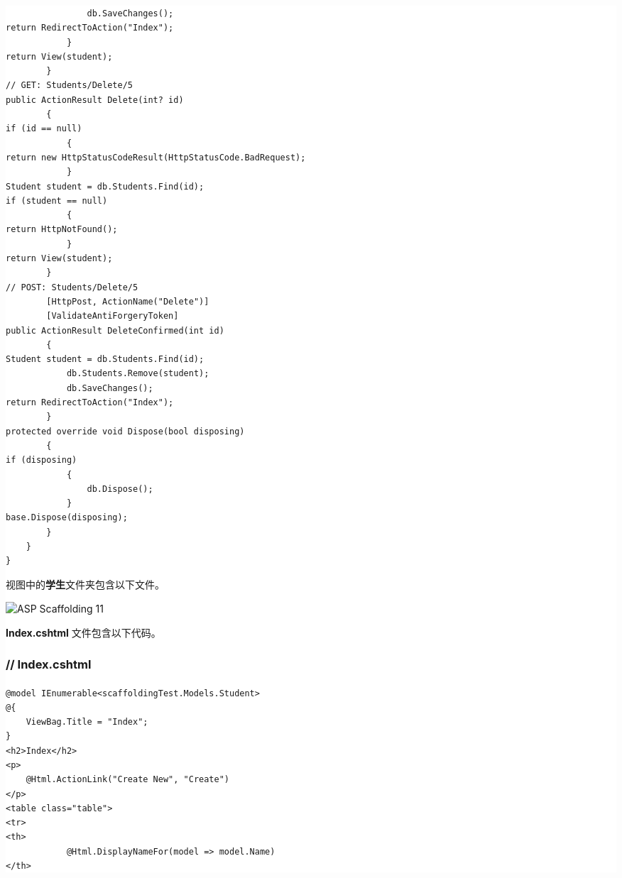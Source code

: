 ```
                db.SaveChanges();
return RedirectToAction("Index");
            }
return View(student);
        }
// GET: Students/Delete/5
public ActionResult Delete(int? id)
        {
if (id == null)
            {
return new HttpStatusCodeResult(HttpStatusCode.BadRequest);
            }
Student student = db.Students.Find(id);
if (student == null)
            {
return HttpNotFound();
            }
return View(student);
        }
// POST: Students/Delete/5
        [HttpPost, ActionName("Delete")]
        [ValidateAntiForgeryToken]
public ActionResult DeleteConfirmed(int id)
        {
Student student = db.Students.Find(id);
            db.Students.Remove(student);
            db.SaveChanges();
return RedirectToAction("Index");
        }
protected override void Dispose(bool disposing)
        {
if (disposing)
            {
                db.Dispose();
            }
base.Dispose(disposing);
        }
    }
}

```

视图中的**学生**文件夹包含以下文件。

![ASP Scaffolding 11](../Images/50e215ec7ee9c63ab8aae1e4c4554099.png)

**Index.cshtml** 文件包含以下代码。

### // Index.cshtml

```
@model IEnumerable<scaffoldingTest.Models.Student>
@{
    ViewBag.Title = "Index";
}
<h2>Index</h2>
<p>
    @Html.ActionLink("Create New", "Create")
</p>
<table class="table">
<tr>
<th>
            @Html.DisplayNameFor(model => model.Name)
</th>
```